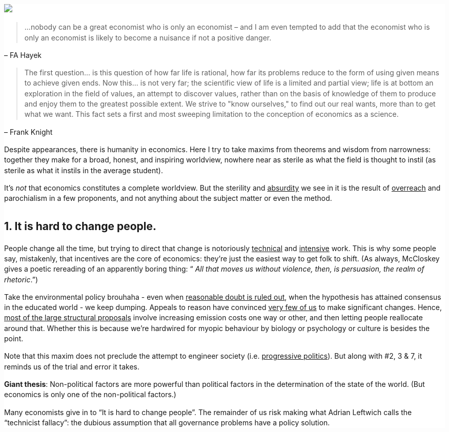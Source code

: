 ![](https://www.gleech.org/img/maxim.jpg)

> ...nobody can be a great economist who is only an economist – and I am even tempted to add that the economist who is only an economist is likely to become a nuisance if not a positive danger.  

– FA Hayek

> The first question... is this question of how far life is rational, how far its problems reduce to the form of using given means to achieve given ends. Now this... is not very far; the scientific view of life is a limited and partial view; life is at bottom an exploration in the field of values, an attempt to discover values, rather than on the basis of knowledge of them to produce and enjoy them to the greatest possible extent. We strive to "know ourselves," to find out our real wants, more than to get what we want. This fact sets a first and most sweeping limitation to the conception of economics as a science.

– Frank Knight

Despite appearances, there is humanity in economics. Here I try to take maxims from theorems and wisdom from narrowness: together they make for a broad, honest, and inspiring worldview, nowhere near as sterile as what the field is thought to instil (as sterile as what it instils in the average student).

It’s _not_ that economics constitutes a complete worldview. But the sterility and [absurdity](http://www.smbc-comics.com/?id=2383) we see in it is the result of [overreach](http://www3.wabash.edu/econexcel/ABCsHOT2007/Lazear.pdf) and parochialism in a few proponents, and not anything about the subject matter or even the method.

## 1\. It is hard to change people.

People change all the time, but trying to direct that change is notoriously [technical](http://en.wikipedia.org/wiki/Perverse_incentive) and [intensive](http://en.wikipedia.org/wiki/Government_failure) work. This is why some people say, mistakenly, that incentives are the core of economics: they’re just the easiest way to get folk to shift. (As always, McCloskey gives a poetic rereading of an apparently boring thing: “ _All that moves us without violence, then, is persuasion, the realm of rhetoric_.”)

Take the environmental policy brouhaha - even when [reasonable doubt is ruled out](http://www.economist.com/node/21533360), when the hypothesis has attained consensus in the educated world - we keep dumping. Appeals to reason have convinced [very few of us](http://www.nature.org/greenliving/gogreen/everydayenvironmentalist/harris-poll-on-green-living.xml) to make significant changes. Hence, [most of the large structural proposals](http://vu-nl.academia.edu/RichardTol/Papers/91625/Post-2012_climate_policy_dilemmas_a_review_of_proposals) involve increasing emission costs one way or other, and then letting people reallocate around that. Whether this is because we’re hardwired for myopic behaviour by biology or psychology or culture is besides the point.

Note that this maxim does not preclude the attempt to engineer society (i.e. [progressive politics](http://www.utilitarian.net/singer/by/1999----02.htm)). But along with #2, 3 & 7, it reminds us of the trial and error it takes.  

**Giant thesis**: Non-political factors are more powerful than political factors in the determination of the state of the world. (But economics is only one of the non-political factors.)

Many economists give in to “It is hard to change people”. The remainder of us risk making what Adrian Leftwich calls the “technicist fallacy”: the dubious assumption that all governance problems have a policy solution.  
